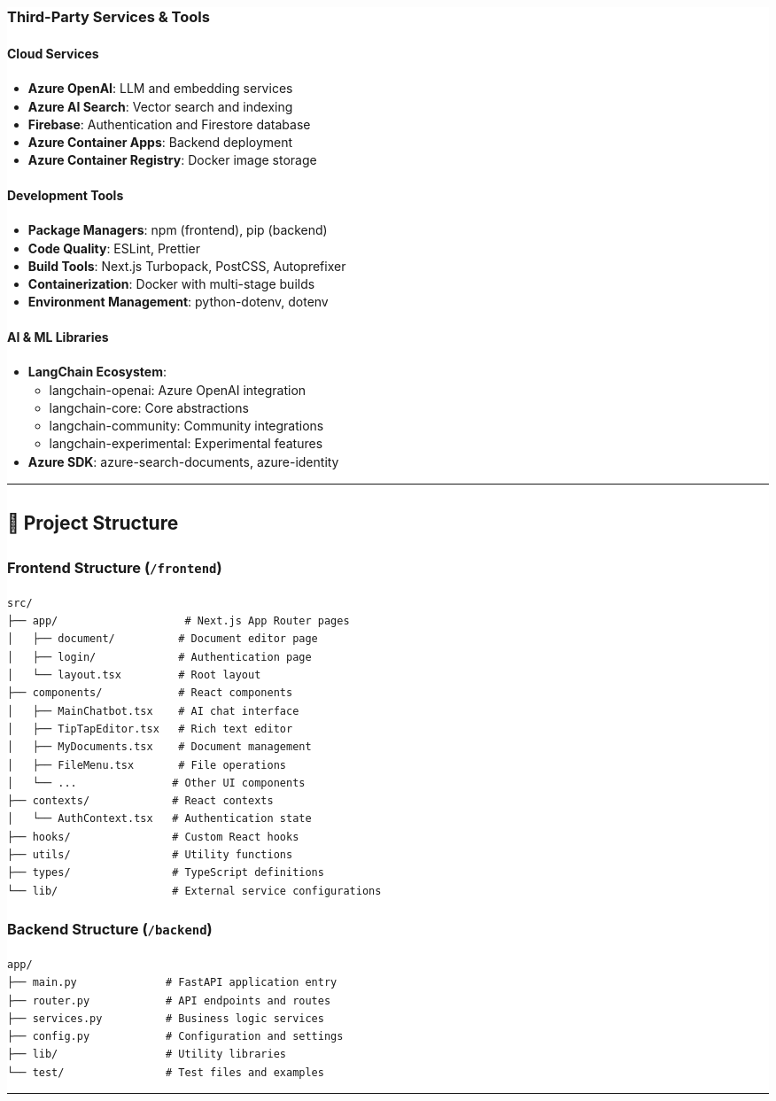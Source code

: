 ### Third-Party Services & Tools

#### Cloud Services
- **Azure OpenAI**: LLM and embedding services
- **Azure AI Search**: Vector search and indexing
- **Firebase**: Authentication and Firestore database
- **Azure Container Apps**: Backend deployment
- **Azure Container Registry**: Docker image storage

#### Development Tools
- **Package Managers**: npm (frontend), pip (backend)
- **Code Quality**: ESLint, Prettier
- **Build Tools**: Next.js Turbopack, PostCSS, Autoprefixer
- **Containerization**: Docker with multi-stage builds
- **Environment Management**: python-dotenv, dotenv

#### AI & ML Libraries
- **LangChain Ecosystem**:
  - langchain-openai: Azure OpenAI integration
  - langchain-core: Core abstractions
  - langchain-community: Community integrations
  - langchain-experimental: Experimental features
- **Azure SDK**: azure-search-documents, azure-identity

---

## 📁 Project Structure

### Frontend Structure (`/frontend`)
```
src/
├── app/                    # Next.js App Router pages
│   ├── document/          # Document editor page
│   ├── login/             # Authentication page
│   └── layout.tsx         # Root layout
├── components/            # React components
│   ├── MainChatbot.tsx    # AI chat interface
│   ├── TipTapEditor.tsx   # Rich text editor
│   ├── MyDocuments.tsx    # Document management
│   ├── FileMenu.tsx       # File operations
│   └── ...               # Other UI components
├── contexts/             # React contexts
│   └── AuthContext.tsx   # Authentication state
├── hooks/                # Custom React hooks
├── utils/                # Utility functions
├── types/                # TypeScript definitions
└── lib/                  # External service configurations
```

### Backend Structure (`/backend`)
```
app/
├── main.py              # FastAPI application entry
├── router.py            # API endpoints and routes
├── services.py          # Business logic services
├── config.py            # Configuration and settings
├── lib/                 # Utility libraries
└── test/                # Test files and examples
```

---